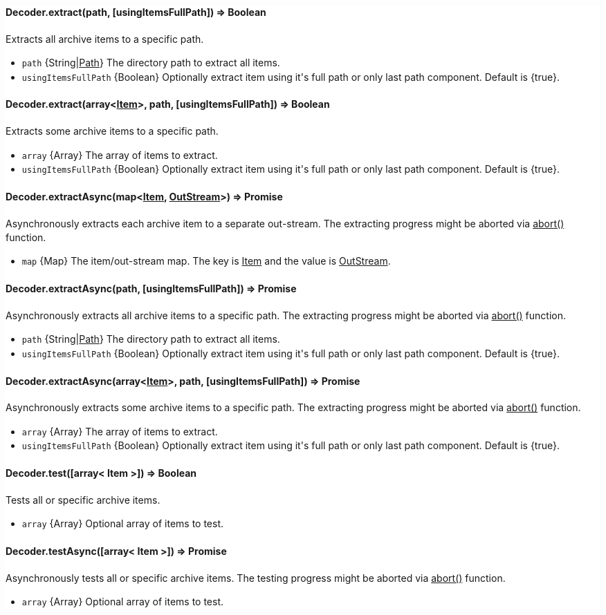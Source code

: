 #### <a name="class_decoder_extract_path"></a>Decoder.extract(path, [usingItemsFullPath]) ⇒ Boolean
Extracts all archive items to a specific path. 
* <code>path</code> {String|[Path](#class_path)} The directory path to extract all items.
* <code>usingItemsFullPath</code> {Boolean} Optionally extract item using it's full path or only last path component. Default is {true}.

#### <a name="class_decoder_extract_array"></a>Decoder.extract(array<[Item](#class_item)>, path, [usingItemsFullPath]) ⇒ Boolean
Extracts some archive items to a specific path.
* <code>array</code> {Array} The array of items to extract.
* <code>usingItemsFullPath</code> {Boolean} Optionally extract item using it's full path or only last path component. Default is {true}.

#### <a name="class_decoder_extract_items_async_map"></a>Decoder.extractAsync(map<[Item](#class_item), [OutStream](#class_outstream)>) ⇒ Promise
Asynchronously extracts each archive item to a separate out-stream. The extracting progress might be aborted via [abort()](#class_decoder_abort) function.
* <code>map</code> {Map} The item/out-stream map. The key is [Item](#class_item) and the value is [OutStream](#class_outstream).

#### <a name="class_decoder_extract_async_path"></a>Decoder.extractAsync(path, [usingItemsFullPath]) ⇒ Promise
Asynchronously extracts all archive items to a specific path. The extracting progress might be aborted via [abort()](#class_decoder_abort) function.
* <code>path</code> {String|[Path](#class_path)} The directory path to extract all items.
* <code>usingItemsFullPath</code> {Boolean} Optionally extract item using it's full path or only last path component. Default is {true}.

#### <a name="class_decoder_extract_async_array"></a>Decoder.extractAsync(array<[Item](#class_item)>, path, [usingItemsFullPath]) ⇒ Promise
Asynchronously extracts some archive items to a specific path. The extracting progress might be aborted via [abort()](#class_decoder_abort) function.
* <code>array</code> {Array} The array of items to extract.
* <code>usingItemsFullPath</code> {Boolean} Optionally extract item using it's full path or only last path component. Default is {true}.

#### <a name="class_decoder_test"></a>Decoder.test([array< Item >]) ⇒ Boolean
Tests all or specific archive items.
* <code>array</code> {Array} Optional array of items to test.

#### <a name="class_decoder_test_async"></a>Decoder.testAsync([array< Item >]) ⇒ Promise
Asynchronously tests all or specific archive items. The testing progress might be aborted via [abort()](#class_decoder_abort) function.
* <code>array</code> {Array} Optional array of items to test.
